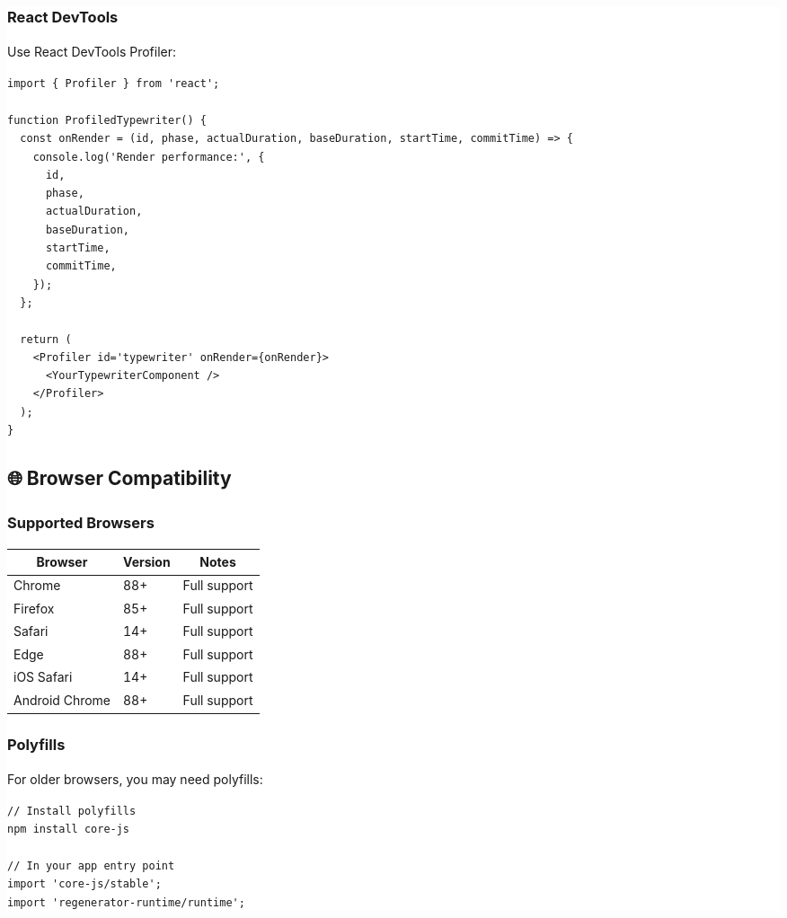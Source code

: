 ### React DevTools

Use React DevTools Profiler:

```tsx
import { Profiler } from 'react';

function ProfiledTypewriter() {
  const onRender = (id, phase, actualDuration, baseDuration, startTime, commitTime) => {
    console.log('Render performance:', {
      id,
      phase,
      actualDuration,
      baseDuration,
      startTime,
      commitTime,
    });
  };

  return (
    <Profiler id='typewriter' onRender={onRender}>
      <YourTypewriterComponent />
    </Profiler>
  );
}
```

## 🌐 Browser Compatibility

### Supported Browsers

| Browser        | Version | Notes        |
| -------------- | ------- | ------------ |
| Chrome         | 88+     | Full support |
| Firefox        | 85+     | Full support |
| Safari         | 14+     | Full support |
| Edge           | 88+     | Full support |
| iOS Safari     | 14+     | Full support |
| Android Chrome | 88+     | Full support |

### Polyfills

For older browsers, you may need polyfills:

```tsx
// Install polyfills
npm install core-js

// In your app entry point
import 'core-js/stable';
import 'regenerator-runtime/runtime';
```
